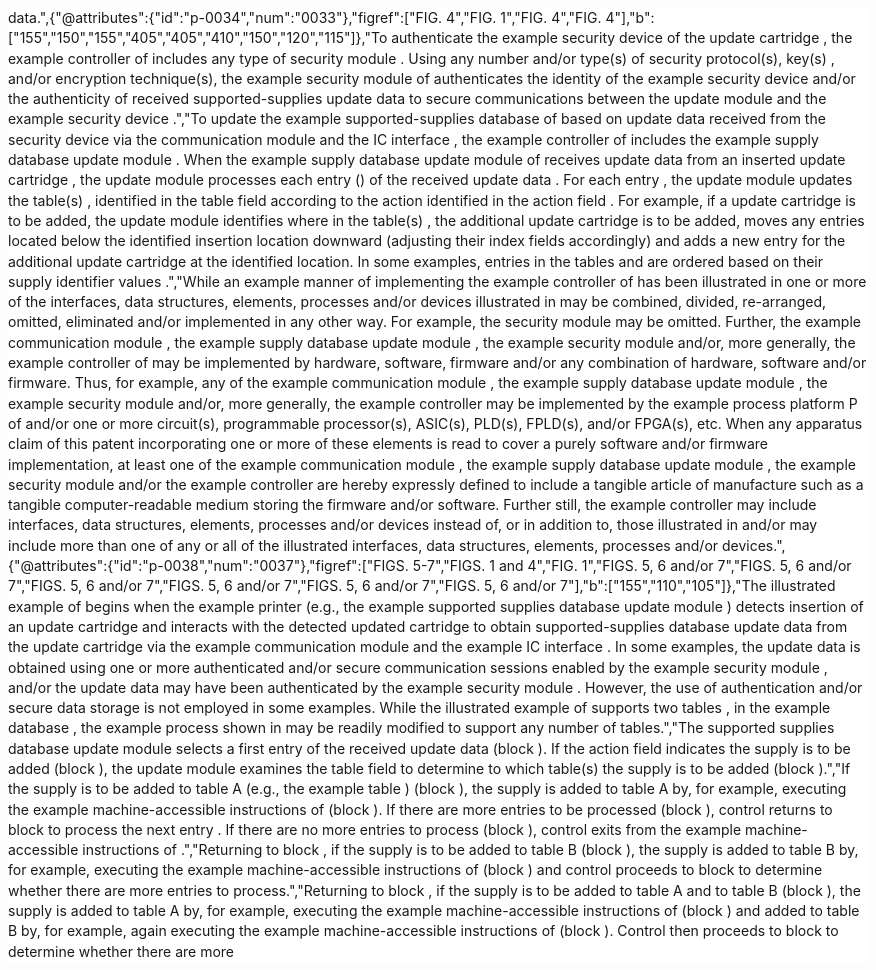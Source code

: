 data.",{"@attributes":{"id":"p-0034","num":"0033"},"figref":["FIG. 4","FIG. 1","FIG. 4","FIG. 4"],"b":["155","150","155","405","405","410","150","120","115"]},"To authenticate the example security device  of the update cartridge , the example controller  of  includes any type of security module . Using any number and\/or type(s) of security protocol(s), key(s) , and\/or encryption technique(s), the example security module  of  authenticates the identity of the example security device  and\/or the authenticity of received supported-supplies update data  to secure communications between the update module  and the example security device .","To update the example supported-supplies database  of  based on update data  received from the security device  via the communication module  and the IC interface , the example controller  of  includes the example supply database update module . When the example supply database update module  of  receives update data  from an inserted update cartridge , the update module  processes each entry  () of the received update data . For each entry , the update module  updates the table(s) ,  identified in the table field  according to the action identified in the action field . For example, if a update cartridge  is to be added, the update module  identifies where in the table(s) ,  the additional update cartridge  is to be added, moves any entries located below the identified insertion location downward (adjusting their index fields  accordingly) and adds a new entry for the additional update cartridge  at the identified location. In some examples, entries in the tables  and  are ordered based on their supply identifier values .","While an example manner of implementing the example controller  of  has been illustrated in  one or more of the interfaces, data structures, elements, processes and\/or devices illustrated in  may be combined, divided, re-arranged, omitted, eliminated and\/or implemented in any other way. For example, the security module  may be omitted. Further, the example communication module , the example supply database update module , the example security module and\/or, more generally, the example controller  of  may be implemented by hardware, software, firmware and\/or any combination of hardware, software and\/or firmware. Thus, for example, any of the example communication module , the example supply database update module , the example security module and\/or, more generally, the example controller  may be implemented by the example process platform P of  and\/or one or more circuit(s), programmable processor(s), ASIC(s), PLD(s), FPLD(s), and\/or FPGA(s), etc. When any apparatus claim of this patent incorporating one or more of these elements is read to cover a purely software and\/or firmware implementation, at least one of the example communication module , the example supply database update module , the example security module and\/or the example controller  are hereby expressly defined to include a tangible article of manufacture such as a tangible computer-readable medium storing the firmware and\/or software. Further still, the example controller  may include interfaces, data structures, elements, processes and\/or devices instead of, or in addition to, those illustrated in  and\/or may include more than one of any or all of the illustrated interfaces, data structures, elements, processes and\/or devices.",{"@attributes":{"id":"p-0038","num":"0037"},"figref":["FIGS. 5-7","FIGS. 1 and 4","FIG. 1","FIGS. 5, 6 and\/or 7","FIGS. 5, 6 and\/or 7","FIGS. 5, 6 and\/or 7","FIGS. 5, 6 and\/or 7","FIGS. 5, 6 and\/or 7","FIGS. 5, 6 and\/or 7"],"b":["155","110","105"]},"The illustrated example of  begins when the example printer  (e.g., the example supported supplies database update module ) detects insertion of an update cartridge  and interacts with the detected updated cartridge  to obtain supported-supplies database update data  from the update cartridge  via the example communication module  and the example IC interface . In some examples, the update data  is obtained using one or more authenticated and\/or secure communication sessions enabled by the example security module , and\/or the update data  may have been authenticated by the example security module . However, the use of authentication and\/or secure data storage is not employed in some examples. While the illustrated example of  supports two tables ,  in the example database , the example process shown in  may be readily modified to support any number of tables.","The supported supplies database update module  selects a first entry  of the received update data  (block ). If the action field  indicates the supply  is to be added (block ), the update module  examines the table field  to determine to which table(s) the supply  is to be added (block ).","If the supply  is to be added to table A (e.g., the example table ) (block ), the supply  is added to table A by, for example, executing the example machine-accessible instructions of  (block ). If there are more entries  to be processed (block ), control returns to block  to process the next entry . If there are no more entries  to process (block ), control exits from the example machine-accessible instructions of .","Returning to block , if the supply  is to be added to table B (block ), the supply  is added to table B by, for example, executing the example machine-accessible instructions of  (block ) and control proceeds to block  to determine whether there are more entries  to process.","Returning to block , if the supply  is to be added to table A and to table B (block ), the supply  is added to table A by, for example, executing the example machine-accessible instructions of  (block ) and added to table B by, for example, again executing the example machine-accessible instructions of  (block ). Control then proceeds to block  to determine whether there are more